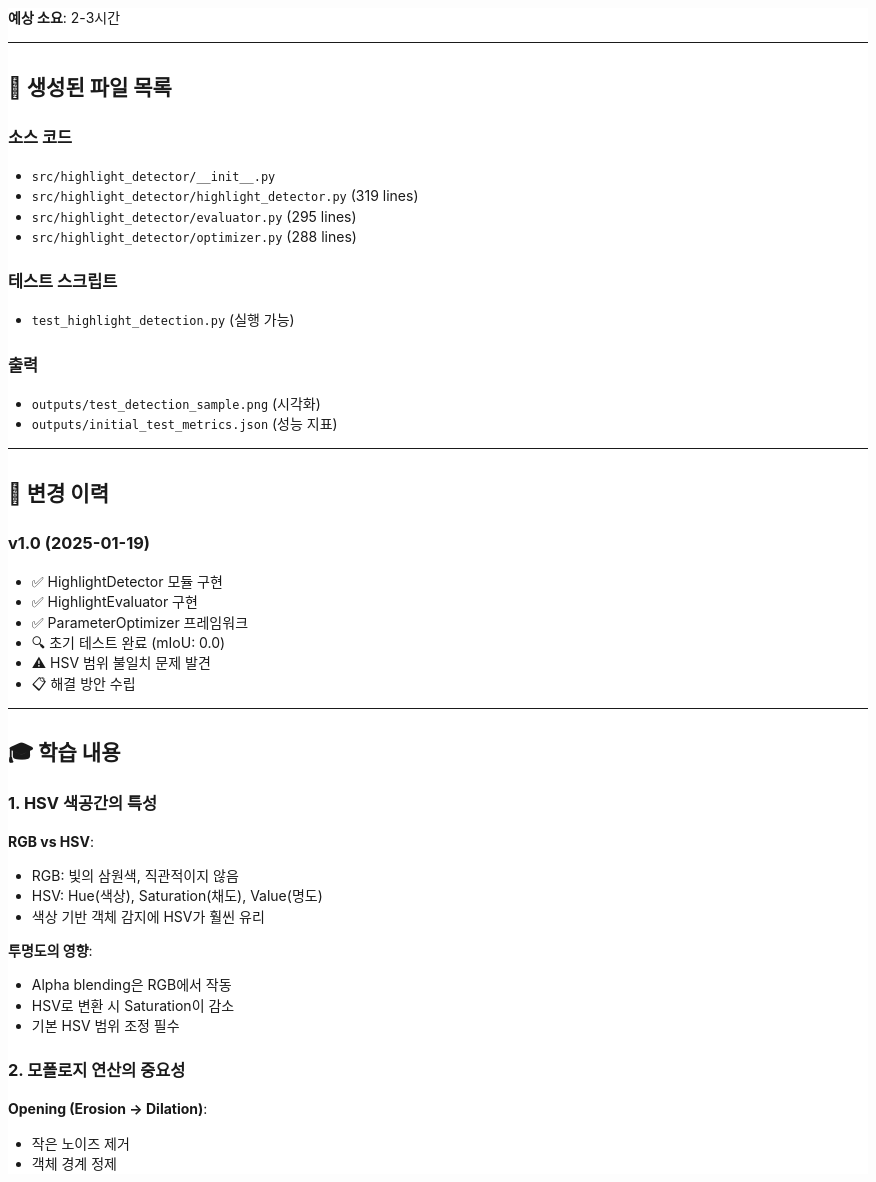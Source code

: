 **예상 소요**: 2-3시간

---

## 📁 생성된 파일 목록

### 소스 코드
- `src/highlight_detector/__init__.py`
- `src/highlight_detector/highlight_detector.py` (319 lines)
- `src/highlight_detector/evaluator.py` (295 lines)
- `src/highlight_detector/optimizer.py` (288 lines)

### 테스트 스크립트
- `test_highlight_detection.py` (실행 가능)

### 출력
- `outputs/test_detection_sample.png` (시각화)
- `outputs/initial_test_metrics.json` (성능 지표)

---

## 📝 변경 이력

### v1.0 (2025-01-19)
- ✅ HighlightDetector 모듈 구현
- ✅ HighlightEvaluator 구현
- ✅ ParameterOptimizer 프레임워크
- 🔍 초기 테스트 완료 (mIoU: 0.0)
- ⚠️ HSV 범위 불일치 문제 발견
- 📋 해결 방안 수립

---

## 🎓 학습 내용

### 1. HSV 색공간의 특성

**RGB vs HSV**:
- RGB: 빛의 삼원색, 직관적이지 않음
- HSV: Hue(색상), Saturation(채도), Value(명도)
- 색상 기반 객체 감지에 HSV가 훨씬 유리

**투명도의 영향**:
- Alpha blending은 RGB에서 작동
- HSV로 변환 시 Saturation이 감소
- 기본 HSV 범위 조정 필수

### 2. 모폴로지 연산의 중요성

**Opening (Erosion → Dilation)**:
- 작은 노이즈 제거
- 객체 경계 정제
